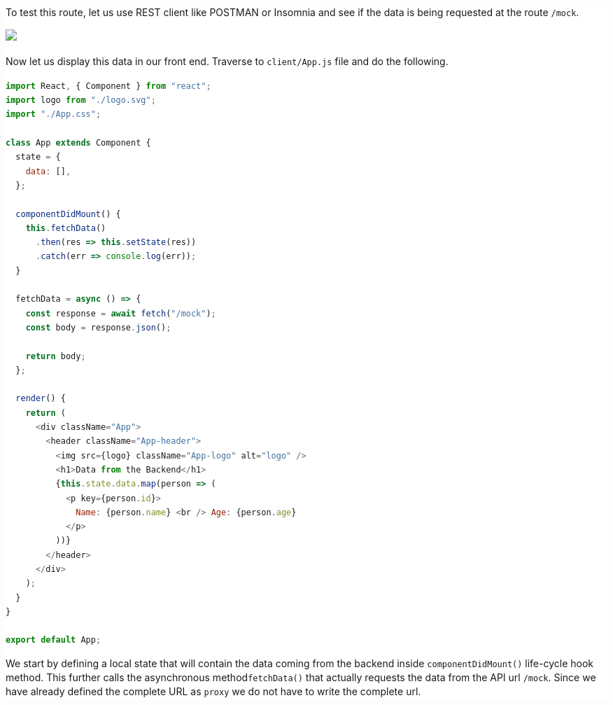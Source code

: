 To test this route, let us use REST client like POSTMAN or Insomnia and see if the data is being requested at the route `/mock`.

<img src='https://cdn-images-1.medium.com/max/1200/1*ygiAUjIzThy-NHFfbi9Rsg.png' />

Now let us display this data in our front end. Traverse to `client/App.js` file and do the following.

```js
import React, { Component } from "react";
import logo from "./logo.svg";
import "./App.css";

class App extends Component {
  state = {
    data: [],
  };

  componentDidMount() {
    this.fetchData()
      .then(res => this.setState(res))
      .catch(err => console.log(err));
  }

  fetchData = async () => {
    const response = await fetch("/mock");
    const body = response.json();

    return body;
  };

  render() {
    return (
      <div className="App">
        <header className="App-header">
          <img src={logo} className="App-logo" alt="logo" />
          <h1>Data from the Backend</h1>
          {this.state.data.map(person => (
            <p key={person.id}>
              Name: {person.name} <br /> Age: {person.age}
            </p>
          ))}
        </header>
      </div>
    );
  }
}

export default App;
```

We start by defining a local state that will contain the data coming from the backend inside `componentDidMount()` life-cycle hook method. This further calls the asynchronous method`fetchData()` that actually requests the data from the API url `/mock`. Since we have already defined the complete URL as `proxy` we do not have to write the complete url.
